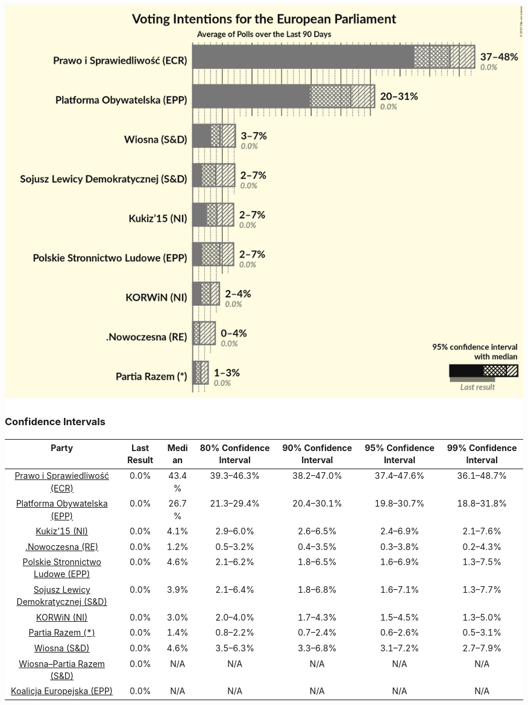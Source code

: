 ![Graph with voting intentions not yet produced](average-2019-08-31.png "Voting Intentions")

### Confidence Intervals

| Party | Last Result | Median | 80% Confidence Interval | 90% Confidence Interval | 95% Confidence Interval | 99% Confidence Interval |
|:-----:|:-----------:|:------:|:-----------------------:|:-----------------------:|:-----------------------:|:-----------------------:|
| <a href="#prawo-i-sprawiedliwość-(ecr)">Prawo i Sprawiedliwość (ECR)</a> | 0.0% | 43.4% | 39.3–46.3% |38.2–47.0% | 37.4–47.6% | 36.1–48.7% |
| <a href="#platforma-obywatelska-(epp)">Platforma Obywatelska (EPP)</a> | 0.0% | 26.7% | 21.3–29.4% |20.4–30.1% | 19.8–30.7% | 18.8–31.8% |
| <a href="#kukiz’15-(ni)">Kukiz’15 (NI)</a> | 0.0% | 4.1% | 2.9–6.0% |2.6–6.5% | 2.4–6.9% | 2.1–7.6% |
| <a href="#.nowoczesna-(re)">.Nowoczesna (RE)</a> | 0.0% | 1.2% | 0.5–3.2% |0.4–3.5% | 0.3–3.8% | 0.2–4.3% |
| <a href="#polskie-stronnictwo-ludowe-(epp)">Polskie Stronnictwo Ludowe (EPP)</a> | 0.0% | 4.6% | 2.1–6.2% |1.8–6.5% | 1.6–6.9% | 1.3–7.5% |
| <a href="#sojusz-lewicy-demokratycznej-(s&d)">Sojusz Lewicy Demokratycznej (S&D)</a> | 0.0% | 3.9% | 2.1–6.4% |1.8–6.8% | 1.6–7.1% | 1.3–7.7% |
| <a href="#korwin-(ni)">KORWiN (NI)</a> | 0.0% | 3.0% | 2.0–4.0% |1.7–4.3% | 1.5–4.5% | 1.3–5.0% |
| <a href="#partia-razem-(*)">Partia Razem (*)</a> | 0.0% | 1.4% | 0.8–2.2% |0.7–2.4% | 0.6–2.6% | 0.5–3.1% |
| <a href="#wiosna-(s&d)">Wiosna (S&D)</a> | 0.0% | 4.6% | 3.5–6.3% |3.3–6.8% | 3.1–7.2% | 2.7–7.9% |
| <a href="#wiosna–partia-razem-(s&d)">Wiosna–Partia Razem (S&D)</a> | 0.0% | N/A | N/A |N/A | N/A | N/A |
| <a href="#koalicja-europejska-(epp)">Koalicja Europejska (EPP)</a> | 0.0% | N/A | N/A |N/A | N/A | N/A |
